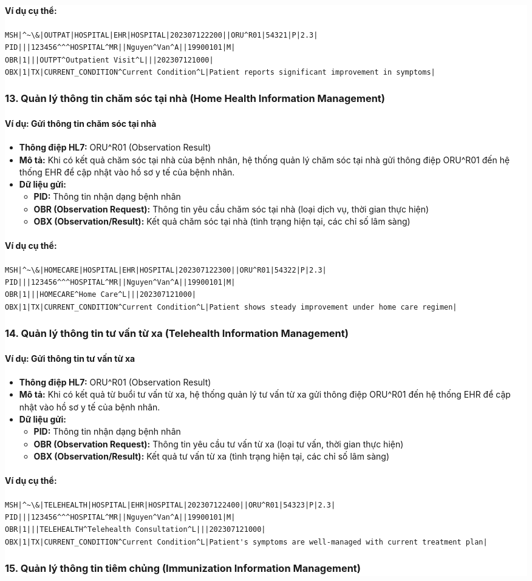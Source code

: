 #### Ví dụ cụ thể:
```plaintext
MSH|^~\&|OUTPAT|HOSPITAL|EHR|HOSPITAL|202307122200||ORU^R01|54321|P|2.3|
PID|||123456^^^HOSPITAL^MR||Nguyen^Van^A||19900101|M|
OBR|1|||OUTPT^Outpatient Visit^L|||202307121000|
OBX|1|TX|CURRENT_CONDITION^Current Condition^L|Patient reports significant improvement in symptoms|
```

### 13. Quản lý thông tin chăm sóc tại nhà (Home Health Information Management)

#### Ví dụ: Gửi thông tin chăm sóc tại nhà
- **Thông điệp HL7:** ORU^R01 (Observation Result)
- **Mô tả:** Khi có kết quả chăm sóc tại nhà của bệnh nhân, hệ thống quản lý chăm sóc tại nhà gửi thông điệp ORU^R01 đến hệ thống EHR để cập nhật vào hồ sơ y tế của bệnh nhân.
- **Dữ liệu gửi:**
  - **PID:** Thông tin nhận dạng bệnh nhân
  - **OBR (Observation Request):** Thông tin yêu cầu chăm sóc tại nhà (loại dịch vụ, thời gian thực hiện)
  - **OBX (Observation/Result):** Kết quả chăm sóc tại nhà (tình trạng hiện tại, các chỉ số lâm sàng)

#### Ví dụ cụ thể:
```plaintext
MSH|^~\&|HOMECARE|HOSPITAL|EHR|HOSPITAL|202307122300||ORU^R01|54322|P|2.3|
PID|||123456^^^HOSPITAL^MR||Nguyen^Van^A||19900101|M|
OBR|1|||HOMECARE^Home Care^L|||202307121000|
OBX|1|TX|CURRENT_CONDITION^Current Condition^L|Patient shows steady improvement under home care regimen|
```

### 14. Quản lý thông tin tư vấn từ xa (Telehealth Information Management)

#### Ví dụ: Gửi thông tin tư vấn từ xa
- **Thông điệp HL7:** ORU^R01 (Observation Result)
- **Mô tả:** Khi có kết quả từ buổi tư vấn từ xa, hệ thống quản lý tư vấn từ xa gửi thông điệp ORU^R01 đến hệ thống EHR để cập nhật vào hồ sơ y tế của bệnh nhân.
- **Dữ liệu gửi:**
  - **PID:** Thông tin nhận dạng bệnh nhân
  - **OBR (Observation Request):** Thông tin yêu cầu tư vấn từ xa (loại tư vấn, thời gian thực hiện)
  - **OBX (Observation/Result):** Kết quả tư vấn từ xa (tình trạng hiện tại, các chỉ số lâm sàng)

#### Ví dụ cụ thể:
```plaintext
MSH|^~\&|TELEHEALTH|HOSPITAL|EHR|HOSPITAL|202307122400||ORU^R01|54323|P|2.3|
PID|||123456^^^HOSPITAL^MR||Nguyen^Van^A||19900101|M|
OBR|1|||TELEHEALTH^Telehealth Consultation^L|||202307121000|
OBX|1|TX|CURRENT_CONDITION^Current Condition^L|Patient's symptoms are well-managed with current treatment plan|
```

### 15. Quản lý thông tin tiêm chủng (Immunization Information Management)
